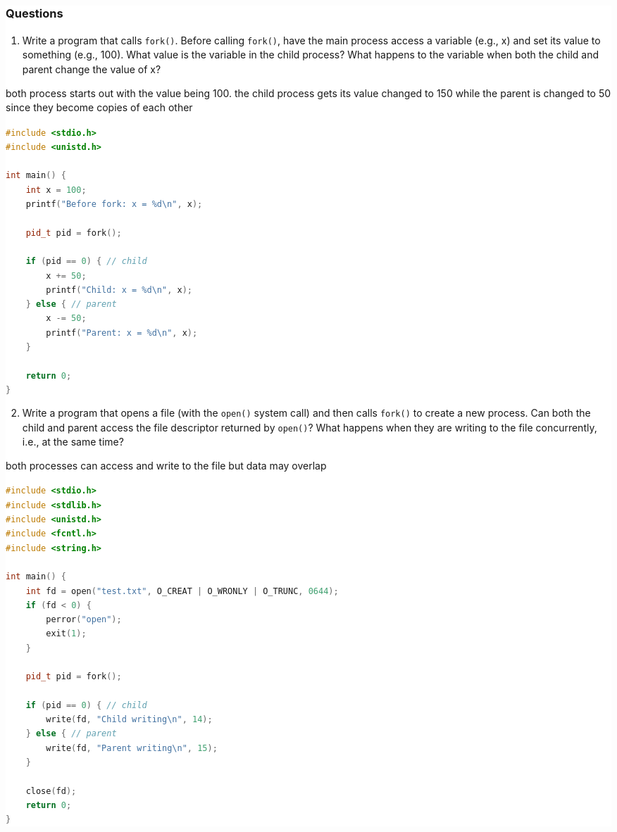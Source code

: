 
### Questions

1. Write a program that calls `fork()`. Before calling `fork()`, have the main process access a variable (e.g., x) and set its value to something (e.g., 100). What value is the variable in the child process? What happens to the variable when both the child and parent change the value of x?

both process starts out with the value being 100. the child process gets its value changed to 150 while the parent is changed to 50 since they become copies of each other

```cpp
#include <stdio.h>
#include <unistd.h>

int main() {
    int x = 100;
    printf("Before fork: x = %d\n", x);

    pid_t pid = fork();

    if (pid == 0) { // child
        x += 50;
        printf("Child: x = %d\n", x);
    } else { // parent
        x -= 50;
        printf("Parent: x = %d\n", x);
    }

    return 0;
}

```

2. Write a program that opens a file (with the `open()` system call) and then calls `fork()` to create a new process. Can both the child and parent access the file descriptor returned by `open()`? What happens when they are writing to the file concurrently, i.e., at the same time?

both processes can access and write to the file but data may overlap

```cpp
#include <stdio.h>
#include <stdlib.h>
#include <unistd.h>
#include <fcntl.h>
#include <string.h>

int main() {
    int fd = open("test.txt", O_CREAT | O_WRONLY | O_TRUNC, 0644);
    if (fd < 0) { 
        perror("open"); 
        exit(1); 
    }

    pid_t pid = fork();

    if (pid == 0) { // child
        write(fd, "Child writing\n", 14);
    } else { // parent
        write(fd, "Parent writing\n", 15);
    }

    close(fd);
    return 0;
}


```